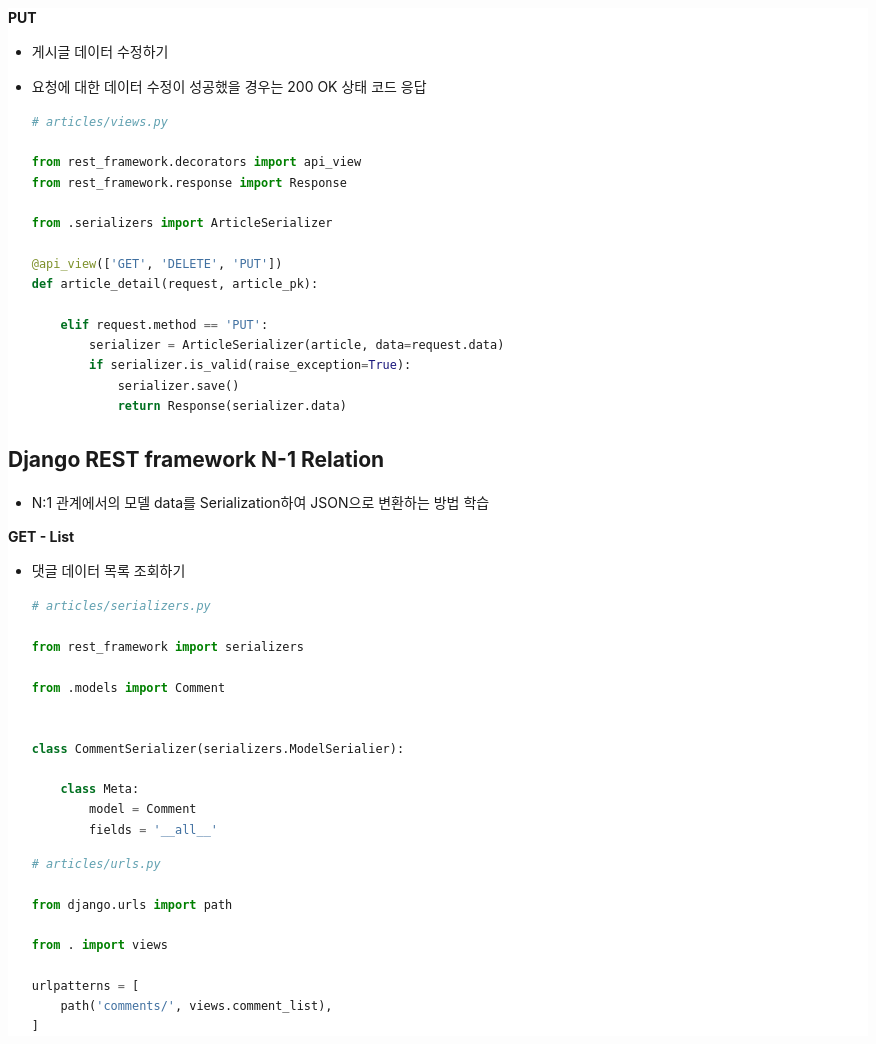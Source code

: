 **PUT**

- 게시글 데이터 수정하기

- 요청에 대한 데이터 수정이 성공했을 경우는 200 OK 상태 코드 응답

  ```python
  # articles/views.py
  
  from rest_framework.decorators import api_view
  from rest_framework.response import Response
  
  from .serializers import ArticleSerializer
  
  @api_view(['GET', 'DELETE', 'PUT'])
  def article_detail(request, article_pk):
  
      elif request.method == 'PUT':
          serializer = ArticleSerializer(article, data=request.data)
          if serializer.is_valid(raise_exception=True):
              serializer.save()
              return Response(serializer.data)
  ```

## Django REST framework N-1 Relation

- N:1 관계에서의 모델 data를 Serialization하여 JSON으로 변환하는 방법 학습

**GET - List**

- 댓글 데이터 목록 조회하기

  ```python
  # articles/serializers.py
  
  from rest_framework import serializers
  
  from .models import Comment
  
  
  class CommentSerializer(serializers.ModelSerialier):
  
      class Meta:
          model = Comment
          fields = '__all__'
  ```
  
  ```python
  # articles/urls.py
  
  from django.urls import path
  
  from . import views
  
  urlpatterns = [
      path('comments/', views.comment_list),
  ]
  ```
  